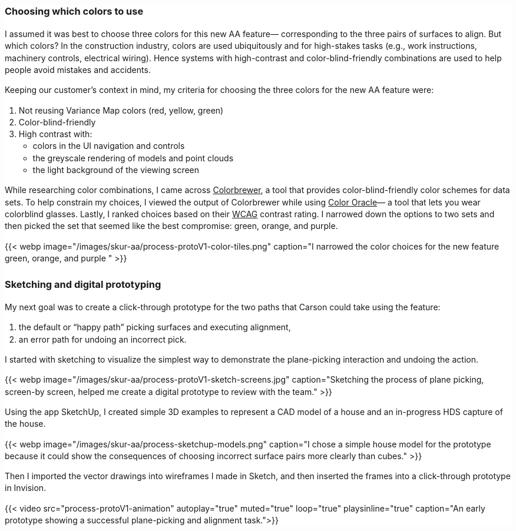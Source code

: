 ### Choosing which colors to use

I assumed it was best to choose three colors for this new AA feature— corresponding to the three pairs of surfaces to align. But which colors? In the construction industry, colors are used ubiquitously and for high-stakes tasks (e.g., work instructions, machinery controls, electrical wiring). Hence systems with high-contrast and color-blind-friendly combinations are used to help people avoid mistakes and accidents.

Keeping our customer’s context in mind, my criteria for choosing the three colors for the new AA feature were:

1. Not reusing Variance Map colors (red, yellow, green)
2. Color-blind-friendly
3. High contrast with:
   - colors in the UI navigation and controls
   - the greyscale rendering of models and point clouds
   - the light background of the viewing screen

While researching color combinations, I came across [Colorbrewer](https://colorbrewer2.org), a tool that provides color-blind-friendly color schemes for data sets. To help constrain my choices, I viewed the output of Colorbrewer while using [Color Oracle](http://colororacle.org)— a tool that lets you wear colorblind glasses. Lastly, I ranked choices based on their [WCAG](https://www.w3.org/WAI/standards-guidelines/wcag/) contrast rating. I narrowed down the options to two sets and then picked the set that seemed like the best compromise: green, orange, and purple.

{{< webp image="/images/skur-aa/process-protoV1-color-tiles.png" caption="I narrowed the color choices for the new feature green, orange, and purple " >}}

### Sketching and digital prototyping

My next goal was to create a click-through prototype for the two paths that Carson could take using the feature:

1. the default or “happy path” picking surfaces and executing alignment,
2. an error path for undoing an incorrect pick.

I started with sketching to visualize the simplest way to demonstrate the plane-picking interaction and undoing the action.

{{< webp image="/images/skur-aa/process-protoV1-sketch-screens.jpg" caption="Sketching the process of plane picking, screen-by screen, helped me create a digital prototype to review with the team." >}}

Using the app SketchUp, I created simple 3D examples to represent a CAD model of a house and an in-progress HDS capture of the house.

{{< webp image="/images/skur-aa/process-sketchup-models.png" caption="I chose a simple house model for the prototype because it could show the consequences of choosing incorrect surface pairs more clearly than cubes." >}}

Then I imported the vector drawings into wireframes I made in Sketch, and then inserted the frames into a click-through prototype in Invision.

{{< video src="process-protoV1-animation" autoplay="true" muted="true" loop="true" playsinline="true" caption="An early prototype showing a successful plane-picking and alignment task.">}}
